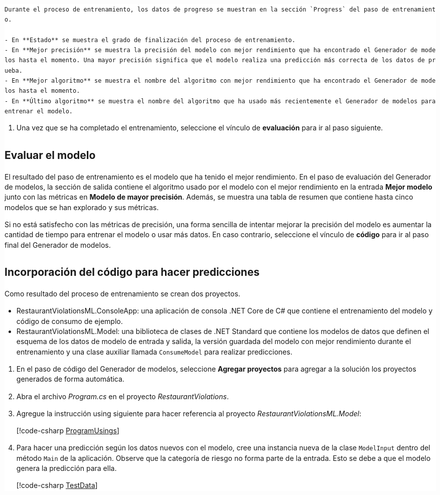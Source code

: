     Durante el proceso de entrenamiento, los datos de progreso se muestran en la sección `Progress` del paso de entrenamiento.

    - En **Estado** se muestra el grado de finalización del proceso de entrenamiento.
    - En **Mejor precisión** se muestra la precisión del modelo con mejor rendimiento que ha encontrado el Generador de modelos hasta el momento. Una mayor precisión significa que el modelo realiza una predicción más correcta de los datos de prueba.
    - En **Mejor algoritmo** se muestra el nombre del algoritmo con mejor rendimiento que ha encontrado el Generador de modelos hasta el momento.
    - En **Último algoritmo** se muestra el nombre del algoritmo que ha usado más recientemente el Generador de modelos para entrenar el modelo.

1. Una vez que se ha completado el entrenamiento, seleccione el vínculo de **evaluación** para ir al paso siguiente.

## <a name="evaluate-the-model"></a>Evaluar el modelo

El resultado del paso de entrenamiento es el modelo que ha tenido el mejor rendimiento. En el paso de evaluación del Generador de modelos, la sección de salida contiene el algoritmo usado por el modelo con el mejor rendimiento en la entrada **Mejor modelo** junto con las métricas en **Modelo de mayor precisión**. Además, se muestra una tabla de resumen que contiene hasta cinco modelos que se han explorado y sus métricas.

Si no está satisfecho con las métricas de precisión, una forma sencilla de intentar mejorar la precisión del modelo es aumentar la cantidad de tiempo para entrenar el modelo o usar más datos. En caso contrario, seleccione el vínculo de **código** para ir al paso final del Generador de modelos.

## <a name="add-the-code-to-make-predictions"></a>Incorporación del código para hacer predicciones

Como resultado del proceso de entrenamiento se crean dos proyectos.

- RestaurantViolationsML.ConsoleApp: una aplicación de consola .NET Core de C# que contiene el entrenamiento del modelo y código de consumo de ejemplo.
- RestaurantViolationsML.Model: una biblioteca de clases de .NET Standard que contiene los modelos de datos que definen el esquema de los datos de modelo de entrada y salida, la versión guardada del modelo con mejor rendimiento durante el entrenamiento y una clase auxiliar llamada `ConsumeModel` para realizar predicciones.

1. En el paso de código del Generador de modelos, seleccione **Agregar proyectos** para agregar a la solución los proyectos generados de forma automática.
1. Abra el archivo *Program.cs* en el proyecto *RestaurantViolations*.
1. Agregue la instrucción using siguiente para hacer referencia al proyecto *RestaurantViolationsML.Model*:

    [!code-csharp [ProgramUsings](~/machinelearning-samples/samples/modelbuilder/MulticlassClassification_RestaurantViolations/RestaurantViolations/Program.cs#L2)]

1. Para hacer una predicción según los datos nuevos con el modelo, cree una instancia nueva de la clase `ModelInput` dentro del método `Main` de la aplicación. Observe que la categoría de riesgo no forma parte de la entrada. Esto se debe a que el modelo genera la predicción para ella.

    [!code-csharp [TestData](~/machinelearning-samples/samples/modelbuilder/MulticlassClassification_RestaurantViolations/RestaurantViolations/Program.cs#L11-L15)]
